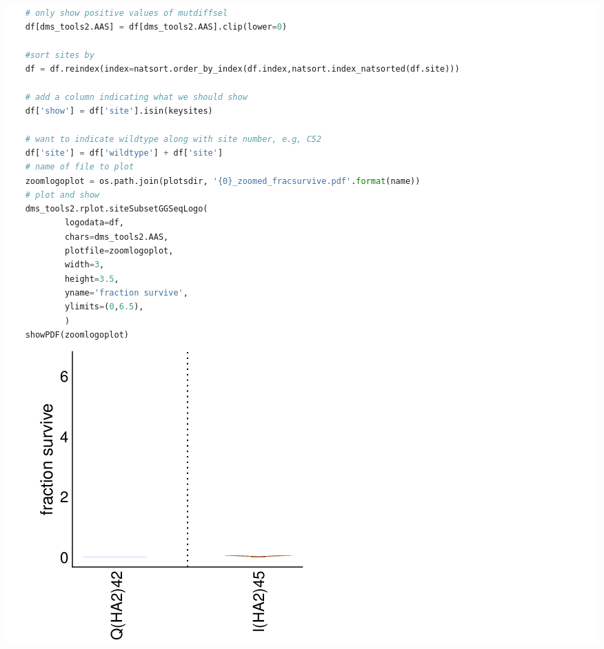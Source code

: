 ```python
    # only show positive values of mutdiffsel
    df[dms_tools2.AAS] = df[dms_tools2.AAS].clip(lower=0)
    
    #sort sites by 
    df = df.reindex(index=natsort.order_by_index(df.index,natsort.index_natsorted(df.site)))
    
    # add a column indicating what we should show
    df['show'] = df['site'].isin(keysites)
    
    # want to indicate wildtype along with site number, e.g, C52
    df['site'] = df['wildtype'] + df['site']
    # name of file to plot
    zoomlogoplot = os.path.join(plotsdir, '{0}_zoomed_fracsurvive.pdf'.format(name))
    # plot and show
    dms_tools2.rplot.siteSubsetGGSeqLogo(
            logodata=df,
            chars=dms_tools2.AAS,
            plotfile=zoomlogoplot,
            width=3,
            height=3.5,
            yname='fraction survive',
            ylimits=(0,6.5),
            )
    showPDF(zoomlogoplot)
```


![png](analysis_notebook_files/analysis_notebook_49_0.png)


